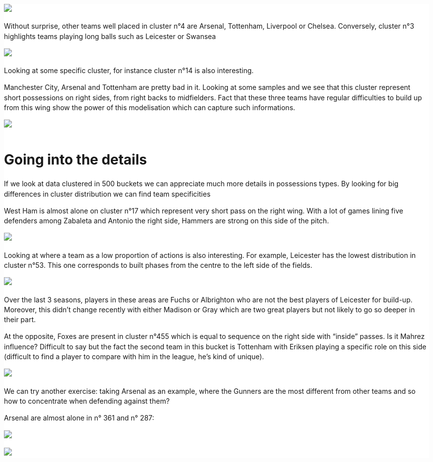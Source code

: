 ![](/images/blogs/after_raw_stats/08.png)

Without surprise, other teams well placed in cluster n°4 are Arsenal, Tottenham, Liverpool or Chelsea. Conversely, cluster n°3 highlights teams playing long balls such as Leicester or Swansea

![](/images/blogs/after_raw_stats/09.png)

Looking at some specific cluster, for instance cluster n°14 is also interesting.

Manchester City, Arsenal and Tottenham are pretty bad in it. Looking at some samples and we see that this cluster represent short possessions on right sides, from right backs to midfielders. Fact that these three teams have regular difficulties to build up from this wing show the power of this modelisation which can capture such informations.

![](/images/blogs/after_raw_stats/10.png)

# Going into the details

If we look at data clustered in 500 buckets we can appreciate much more details in possessions types. By looking for big differences in cluster distribution we can find team specificities

West Ham is almost alone on cluster n°17 which represent very short pass on the right wing. With a lot of games lining five defenders among Zabaleta and Antonio the right side, Hammers are strong on this side of the pitch.

![](/images/blogs/after_raw_stats/11.png)

Looking at where a team as a low proportion of actions is also interesting. For example, Leicester has the lowest distribution in cluster n°53. This one corresponds to built phases from the centre to the left side of the fields.

![](/images/blogs/after_raw_stats/12.png)

Over the last 3 seasons, players in these areas are Fuchs or Albrighton who are not the best players of Leicester for build-up. Moreover, this didn’t change recently with either Madison or Gray which are two great players but not likely to go so deeper in their part.

At the opposite, Foxes are present in cluster n°455 which is equal to sequence on the right side with “inside” passes. Is it Mahrez influence? Difficult to say but the fact the second team in this bucket is Tottenham with Eriksen playing a specific role on this side (difficult to find a player to compare with him in the league, he’s kind of unique).

![](/images/blogs/after_raw_stats/13.png)

We can try another exercise: taking Arsenal as an example, where the Gunners are the most different from other teams and so how to concentrate when defending against them?

Arsenal are almost alone in n° 361 and n° 287:

![](/images/blogs/after_raw_stats/14.png)

![](/images/blogs/after_raw_stats/15.png)
